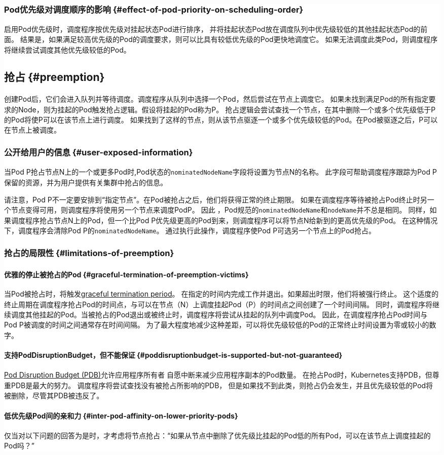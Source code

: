### Pod优先级对调度顺序的影响 {#effect-of-pod-priority-on-scheduling-order}

启用Pod优先级时，调度程序按优先级对挂起状态Pod进行排序，
并将挂起状态Pod放在调度队列中优先级较低的其他挂起状态Pod的前面。
结果是，如果满足较高优先级的Pod的调度要求，则可以比具有较低优先级的Pod更快地调度它。
如果无法调度此类Pod，则调度程序将继续尝试调度其他优先级较低的Pod。

## 抢占 {#preemption}

创建Pod后，它们会进入队列并等待调度。调度程序从队列中选择一个Pod，然后尝试在节点上调度它。
如果未找到满足Pod的所有指定要求的Node，则为挂起的Pod触发抢占逻辑。假设将挂起的Pod称为P。
抢占逻辑会尝试查找一个节点，在其中删除一个或多个优先级低于P的Pod将使P可以在该节点上进行调度。
如果找到了这样的节点，则从该节点驱逐一个或多个优先级较低的Pod。在Pod被驱逐之后，P可以在节点上被调度。

### 公开给用户的信息 {#user-exposed-information}

当Pod P抢占节点N上的一个或更多Pod时,Pod状态的`nominatedNodeName`字段将设置为节点N的名称。
此字段可帮助调度程序跟踪为Pod P保留的资源，并为用户提供有关集群中抢占的信息。

请注意，Pod P不一定要安排到“指定节点”。在Pod被抢占之后，他们将获得正常的终止期限。
如果在调度程序等待被抢占Pod终止时另一个节点变得可用，则调度程序将使用另一个节点来调度PodP。
因此 ，Pod规范的`nominatedNodeName`和`nodeName`并不总是相同。
同样，如果调度程序抢占节点N上的Pod，但一个比Pod P优先级更高的Pod到来，则调度程序可以将节点N给新到的更高优先级的Pod。
在这种情况下，调度程序会清除Pod P的`nominatedNodeName`。
通过执行此操作，调度程序使Pod P可选另一个节点上的Pod抢占。

### 抢占的局限性 {#limitations-of-preemption}

#### 优雅的停止被抢占的Pod {#graceful-termination-of-preemption-victims}

当Pod被抢占时，将触发[graceful termination period](/docs/concepts/workloads/pods/pod/#termination-of-pods)。
在指定的时间内完成工作并退出。如果超出时限，他们将被强行终止。
这个适度的终止周期在调度程序抢占Pod的时间点，与可以在节点（N）上调度挂起Pod（P）的时间点之间创建了一个时间间隔。
同时，调度程序将继续调度其他挂起的Pod。当被抢占的Pod退出或被终止时，调度程序将尝试从挂起的队列中调度Pod。
因此，在调度程序抢占Pod时间与Pod P被调度的时间之间通常存在时间间隔。
为了最大程度地减少这种差距，可以将优先级较低的Pod的正常终止时间设置为零或较小的数字。

#### 支持PodDisruptionBudget，但不能保证 {#poddisruptionbudget-is-supported-but-not-guaranteed}

[Pod Disruption Budget (PDB)](/docs/concepts/workloads/pods/disruptions/)允许应用程序所有者
自愿中断来减少应用程序副本的Pod数量。
在抢占Pod时，Kubernetes支持PDB，但尊重PDB是最大的努力。
调度程序将尝试查找没有被抢占所影响的PDB，
但是如果找不到此类，则抢占仍会发生，并且优先级较低的Pod将被删除，尽管其PDB被违反了。

#### 低优先级Pod间的亲和力 {#inter-pod-affinity-on-lower-priority-pods}

仅当对以下问题的回答为是时，才考虑将节点抢占：“如果从节点中删除了优先级比挂起的Pod低的所有Pod，可以在该节点上调度挂起的Pod吗？”

